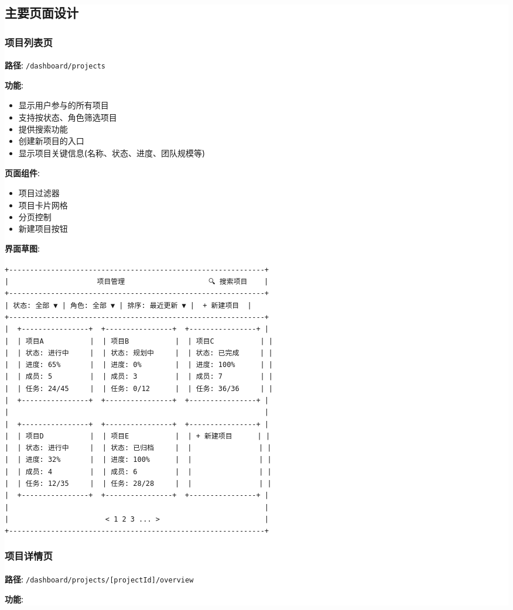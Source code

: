## 主要页面设计

### 项目列表页

**路径**: `/dashboard/projects`

**功能**:

- 显示用户参与的所有项目
- 支持按状态、角色筛选项目
- 提供搜索功能
- 创建新项目的入口
- 显示项目关键信息(名称、状态、进度、团队规模等)

**页面组件**:

- 项目过滤器
- 项目卡片网格
- 分页控制
- 新建项目按钮

**界面草图**:

```
+-------------------------------------------------------------+
|                     项目管理                    🔍 搜索项目    |
+-------------------------------------------------------------+
| 状态: 全部 ▼ | 角色: 全部 ▼ | 排序: 最近更新 ▼ |  + 新建项目  |
+-------------------------------------------------------------+
|  +----------------+  +----------------+  +----------------+ |
|  | 项目A           |  | 项目B           |  | 项目C           | |
|  | 状态: 进行中     |  | 状态: 规划中     |  | 状态: 已完成     | |
|  | 进度: 65%       |  | 进度: 0%        |  | 进度: 100%      | |
|  | 成员: 5         |  | 成员: 3         |  | 成员: 7         | |
|  | 任务: 24/45     |  | 任务: 0/12      |  | 任务: 36/36     | |
|  +----------------+  +----------------+  +----------------+ |
|                                                             |
|  +----------------+  +----------------+  +----------------+ |
|  | 项目D           |  | 项目E           |  | + 新建项目      | |
|  | 状态: 进行中     |  | 状态: 已归档     |  |                | |
|  | 进度: 32%       |  | 进度: 100%      |  |                | |
|  | 成员: 4         |  | 成员: 6         |  |                | |
|  | 任务: 12/35     |  | 任务: 28/28     |  |                | |
|  +----------------+  +----------------+  +----------------+ |
|                                                             |
|                       < 1 2 3 ... >                         |
+-------------------------------------------------------------+
```

### 项目详情页

**路径**: `/dashboard/projects/[projectId]/overview`

**功能**:
